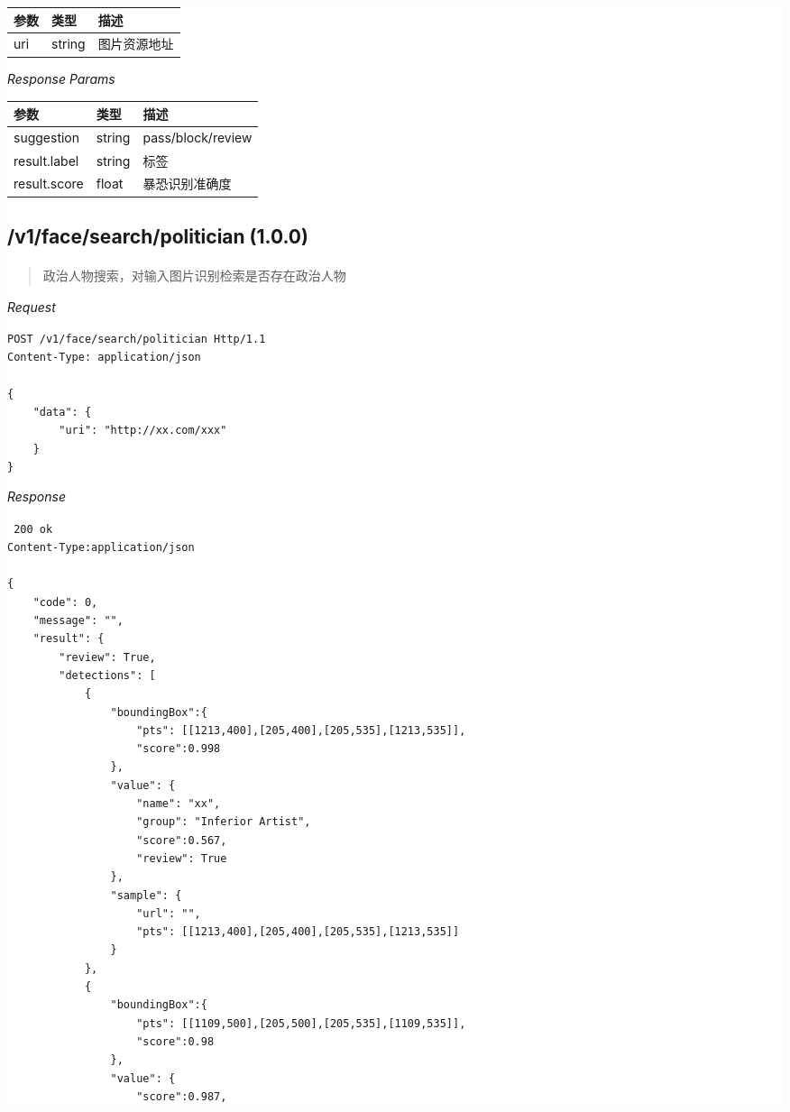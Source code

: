 | 参数 | 类型 | 描述 |
| :--- | :---- | :--- |
| uri | string | 图片资源地址 |

*Response Params*

| 参数 | 类型 | 描述 |
| :--- | :---- | :--- |
| suggestion | string | pass/block/review |
| result.label | string | 标签 |
| result.score | float | 暴恐识别准确度 |

## /v1/face/search/politician (1.0.0)

> 政治人物搜索，对输入图片识别检索是否存在政治人物<br>

*Request*

```
POST /v1/face/search/politician Http/1.1
Content-Type: application/json

{
	"data": {
		"uri": "http://xx.com/xxx"
	}
}
```

*Response*

```
 200 ok
Content-Type:application/json

{
	"code": 0,
	"message": "",
	"result": {
		"review": True,
		"detections": [
			{
				"boundingBox":{
					"pts": [[1213,400],[205,400],[205,535],[1213,535]],
					"score":0.998
				},
				"value": {
					"name": "xx",
					"group": "Inferior Artist",
					"score":0.567,
					"review": True
				},
				"sample": {
					"url": "",
					"pts": [[1213,400],[205,400],[205,535],[1213,535]]
				}
			},
			{
				"boundingBox":{
					"pts": [[1109,500],[205,500],[205,535],[1109,535]],
					"score":0.98
				},
				"value": {
					"score":0.987,
```